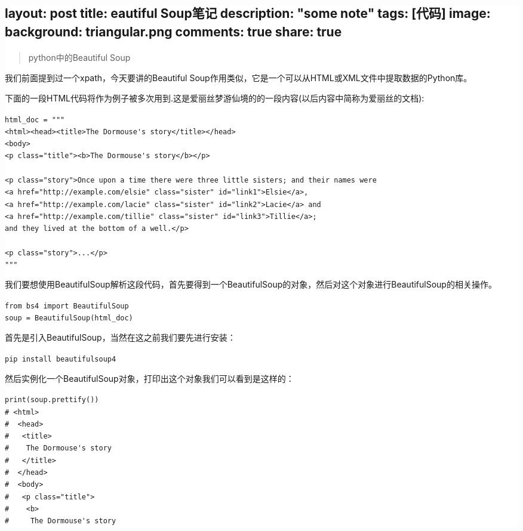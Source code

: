 layout: post
title: eautiful Soup笔记
description: "some note"
tags: [代码]
image:
background: triangular.png
comments: true
share: true
---

> python中的Beautiful Soup

我们前面提到过一个xpath，今天要讲的Beautiful Soup作用类似，它是一个可以从HTML或XML文件中提取数据的Python库。

下面的一段HTML代码将作为例子被多次用到.这是爱丽丝梦游仙境的的一段内容(以后内容中简称为爱丽丝的文档):

	html_doc = """
	<html><head><title>The Dormouse's story</title></head>
	<body>
	<p class="title"><b>The Dormouse's story</b></p>

	<p class="story">Once upon a time there were three little sisters; and their names were
	<a href="http://example.com/elsie" class="sister" id="link1">Elsie</a>,
	<a href="http://example.com/lacie" class="sister" id="link2">Lacie</a> and
	<a href="http://example.com/tillie" class="sister" id="link3">Tillie</a>;
	and they lived at the bottom of a well.</p>

	<p class="story">...</p>
	"""

我们要想使用BeautifulSoup解析这段代码，首先要得到一个BeautifulSoup的对象，然后对这个对象进行BeautifulSoup的相关操作。

	from bs4 import BeautifulSoup
	soup = BeautifulSoup(html_doc)

首先是引入BeautifulSoup，当然在这之前我们要先进行安装：

	pip install beautifulsoup4

然后实例化一个BeautifulSoup对象，打印出这个对象我们可以看到是这样的：

	print(soup.prettify())
	# <html>
	#  <head>
	#   <title>
	#    The Dormouse's story
	#   </title>
	#  </head>
	#  <body>
	#   <p class="title">
	#    <b>
	#     The Dormouse's story